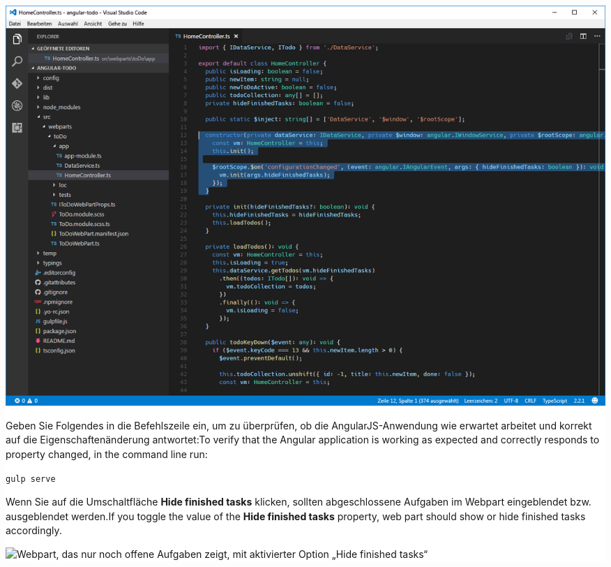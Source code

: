 ![Konstruktordefinition in der Datei „HomeController.ts“ in Visual Studio Code](../../../images/ng-intro-homecontroller-event.png)

<span data-ttu-id="a39d2-226">Geben Sie Folgendes in die Befehlszeile ein, um zu überprüfen, ob die AngularJS-Anwendung wie erwartet arbeitet und korrekt auf die Eigenschaftenänderung antwortet:</span><span class="sxs-lookup"><span data-stu-id="a39d2-226">To verify that the Angular application is working as expected and correctly responds to property changed, in the command line run:</span></span>

```sh
gulp serve
```

<span data-ttu-id="a39d2-227">Wenn Sie auf die Umschaltfläche **Hide finished tasks** klicken, sollten abgeschlossene Aufgaben im Webpart eingeblendet bzw. ausgeblendet werden.</span><span class="sxs-lookup"><span data-stu-id="a39d2-227">If you toggle the value of the **Hide finished tasks** property, web part should show or hide finished tasks accordingly.</span></span>

![Webpart, das nur noch offene Aufgaben zeigt, mit aktivierter Option „Hide finished tasks“](../../../images/ng-intro-hide-finished-tasks.png)
